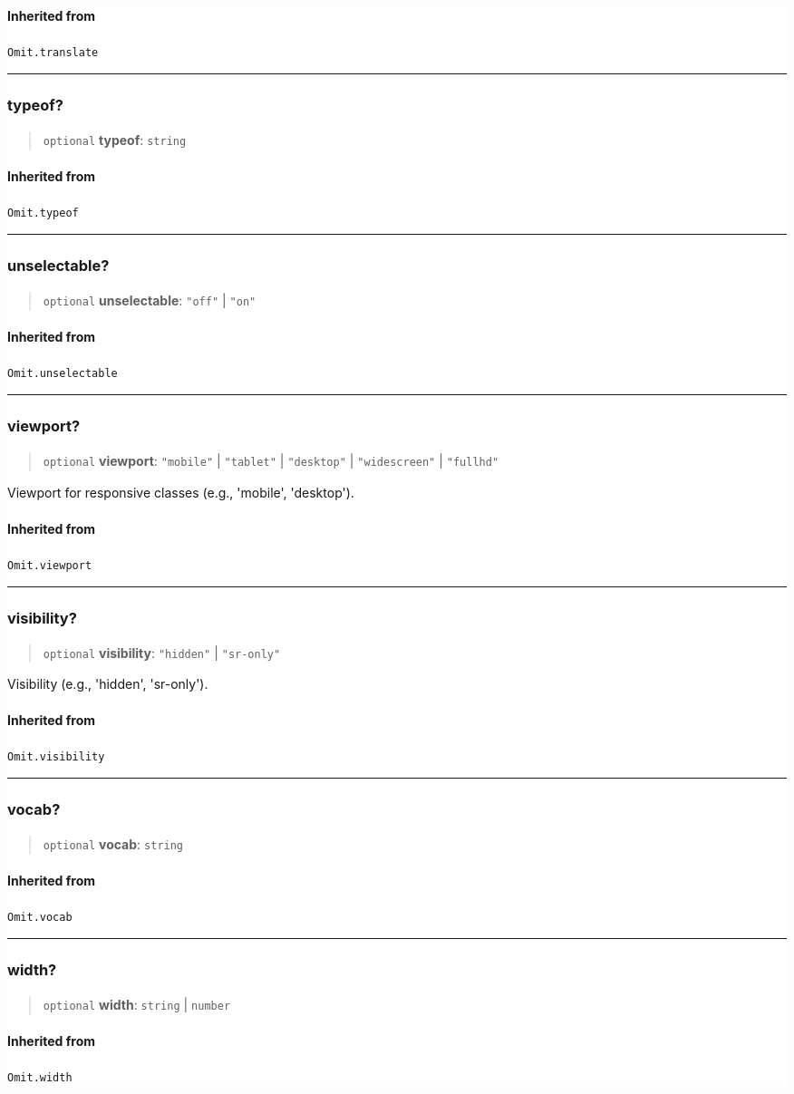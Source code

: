 #### Inherited from

`Omit.translate`

***

### typeof?

> `optional` **typeof**: `string`

#### Inherited from

`Omit.typeof`

***

### unselectable?

> `optional` **unselectable**: `"off"` \| `"on"`

#### Inherited from

`Omit.unselectable`

***

### viewport?

> `optional` **viewport**: `"mobile"` \| `"tablet"` \| `"desktop"` \| `"widescreen"` \| `"fullhd"`

Viewport for responsive classes (e.g., 'mobile', 'desktop').

#### Inherited from

`Omit.viewport`

***

### visibility?

> `optional` **visibility**: `"hidden"` \| `"sr-only"`

Visibility (e.g., 'hidden', 'sr-only').

#### Inherited from

`Omit.visibility`

***

### vocab?

> `optional` **vocab**: `string`

#### Inherited from

`Omit.vocab`

***

### width?

> `optional` **width**: `string` \| `number`

#### Inherited from

`Omit.width`
